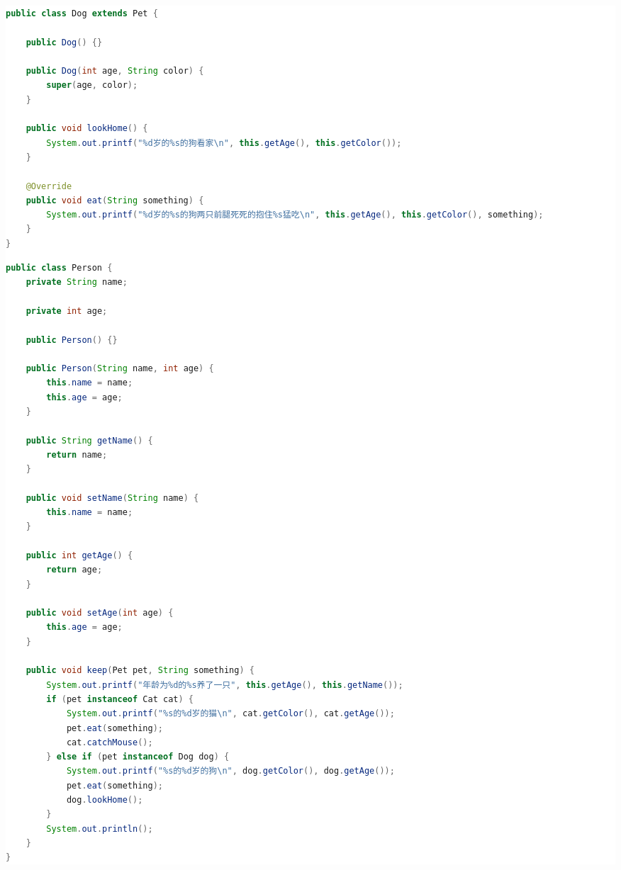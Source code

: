 ```java [Dog.java]
public class Dog extends Pet {

    public Dog() {}

    public Dog(int age, String color) {
        super(age, color);
    }

    public void lookHome() {
        System.out.printf("%d岁的%s的狗看家\n", this.getAge(), this.getColor());
    }

    @Override
    public void eat(String something) {
        System.out.printf("%d岁的%s的狗两只前腿死死的抱住%s猛吃\n", this.getAge(), this.getColor(), something);
    }
}
```

```java [Person.java]
public class Person {
    private String name;

    private int age;

    public Person() {}

    public Person(String name, int age) {
        this.name = name;
        this.age = age;
    }

    public String getName() {
        return name;
    }

    public void setName(String name) {
        this.name = name;
    }

    public int getAge() {
        return age;
    }

    public void setAge(int age) {
        this.age = age;
    }

    public void keep(Pet pet, String something) {
        System.out.printf("年龄为%d的%s养了一只", this.getAge(), this.getName());
        if (pet instanceof Cat cat) {
            System.out.printf("%s的%d岁的猫\n", cat.getColor(), cat.getAge());
            pet.eat(something);
            cat.catchMouse();
        } else if (pet instanceof Dog dog) {
            System.out.printf("%s的%d岁的狗\n", dog.getColor(), dog.getAge());
            pet.eat(something);
            dog.lookHome();
        }
        System.out.println();
    }
}
```
